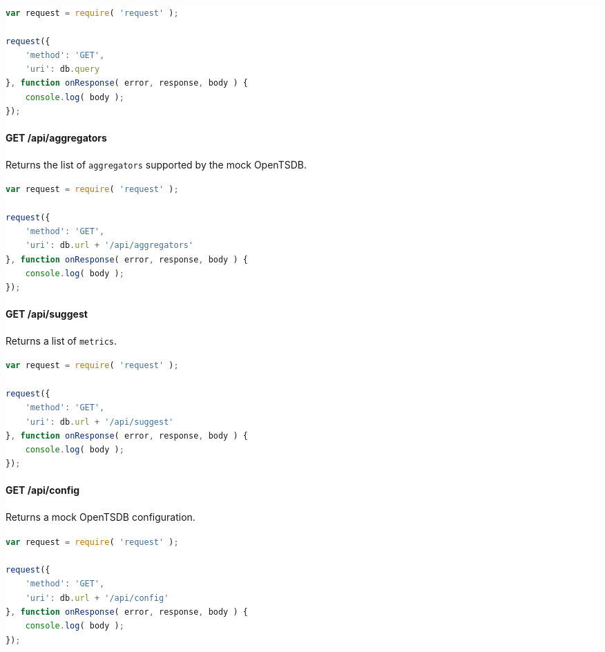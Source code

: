 ``` javascript
var request = require( 'request' );

request({
	'method': 'GET',
	'uri': db.query
}, function onResponse( error, response, body ) {
	console.log( body );
});
```


#### GET /api/aggregators

Returns the list of `aggregators` supported by the mock OpenTSDB.

``` javascript
var request = require( 'request' );

request({
	'method': 'GET',
	'uri': db.url + '/api/aggregators'
}, function onResponse( error, response, body ) {
	console.log( body );
});
```


#### GET /api/suggest

Returns a list of `metrics`.

``` javascript
var request = require( 'request' );

request({
	'method': 'GET',
	'uri': db.url + '/api/suggest'
}, function onResponse( error, response, body ) {
	console.log( body );
});
```


#### GET /api/config

Returns a mock OpenTSDB configuration.

``` javascript
var request = require( 'request' );

request({
	'method': 'GET',
	'uri': db.url + '/api/config'
}, function onResponse( error, response, body ) {
	console.log( body );
});
```
